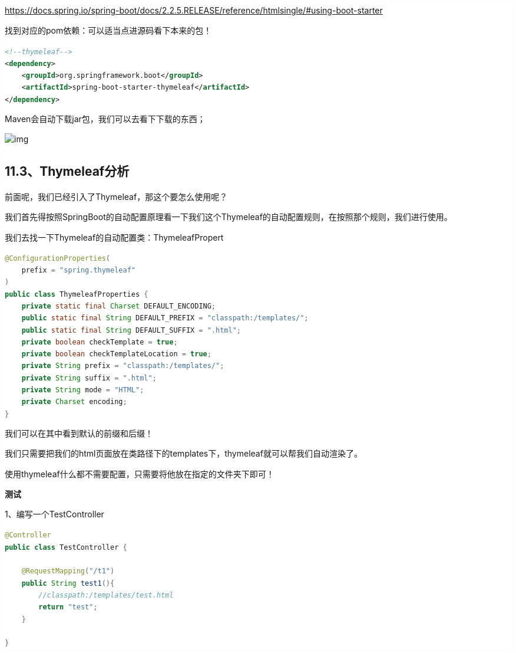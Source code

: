 https://docs.spring.io/spring-boot/docs/2.2.5.RELEASE/reference/htmlsingle/#using-boot-starter

找到对应的pom依赖：可以适当点进源码看下本来的包！

```xml
<!--thymeleaf-->
<dependency>
    <groupId>org.springframework.boot</groupId>
    <artifactId>spring-boot-starter-thymeleaf</artifactId>
</dependency>
```

Maven会自动下载jar包，我们可以去看下下载的东西；

![img](https://img2020.cnblogs.com/blog/1905053/202004/1905053-20200412224749784-1143746028.png)

## 11.3、Thymeleaf分析

前面呢，我们已经引入了Thymeleaf，那这个要怎么使用呢？

我们首先得按照SpringBoot的自动配置原理看一下我们这个Thymeleaf的自动配置规则，在按照那个规则，我们进行使用。

我们去找一下Thymeleaf的自动配置类：ThymeleafPropert

```java
@ConfigurationProperties(
    prefix = "spring.thymeleaf"
)
public class ThymeleafProperties {
    private static final Charset DEFAULT_ENCODING;
    public static final String DEFAULT_PREFIX = "classpath:/templates/";
    public static final String DEFAULT_SUFFIX = ".html";
    private boolean checkTemplate = true;
    private boolean checkTemplateLocation = true;
    private String prefix = "classpath:/templates/";
    private String suffix = ".html";
    private String mode = "HTML";
    private Charset encoding;
}
```

我们可以在其中看到默认的前缀和后缀！

我们只需要把我们的html页面放在类路径下的templates下，thymeleaf就可以帮我们自动渲染了。

使用thymeleaf什么都不需要配置，只需要将他放在指定的文件夹下即可！

**测试**

1、编写一个TestController

```java
@Controller
public class TestController {
    
    @RequestMapping("/t1")
    public String test1(){
        //classpath:/templates/test.html
        return "test";
    }
    
}
```
